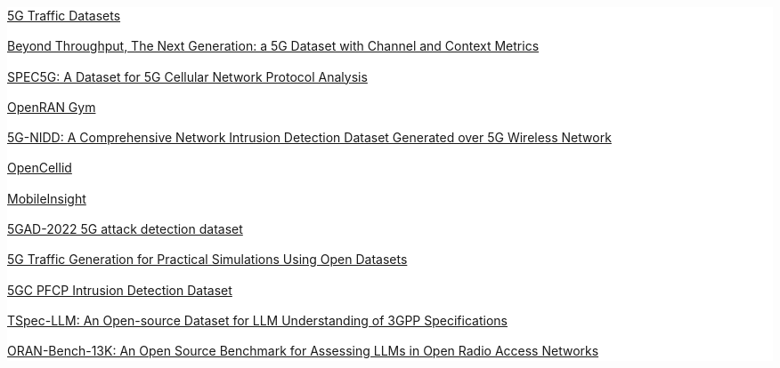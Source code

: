 [5G Traffic Datasets](https://ieee-dataport.org/documents/5g-traffic-datasets)

[Beyond Throughput, The Next Generation: a 5G Dataset with Channel and Context Metrics](https://github.com/uccmisl/5Gdataset)

[SPEC5G: A Dataset for 5G Cellular Network Protocol Analysis](https://arxiv.org/pdf/2301.09201.pdf)

[OpenRAN Gym](https://openrangym.com/datasets)

[5G-NIDD: A Comprehensive Network Intrusion Detection Dataset Generated over 5G Wireless Network](https://arxiv.org/pdf/2212.01298.pdf)

[OpenCellid](https://www.opencellid.org/#zoom=16&lat=37.77889&lon=-122.41942)

[MobileInsight](http://www.mobileinsight.net/data.html)

[5GAD-2022 5G attack detection dataset](https://github.com/IdahoLabResearch/5GAD)

[5G Traffic Generation for Practical Simulations Using Open Datasets](https://github.com/0913ktg/5G-Traffic-Generator)

[5GC PFCP Intrusion Detection Dataset](https://ieee-dataport.org/documents/5gc-pfcp-intrusion-detection-dataset-0)

[TSpec-LLM: An Open-source Dataset for LLM Understanding of 3GPP Specifications](https://huggingface.co/datasets/rasoul-nikbakht/TSpec-LLM)

[ORAN-Bench-13K: An Open Source Benchmark for Assessing LLMs in Open Radio Access Networks](https://arxiv.org/pdf/2407.06245)

